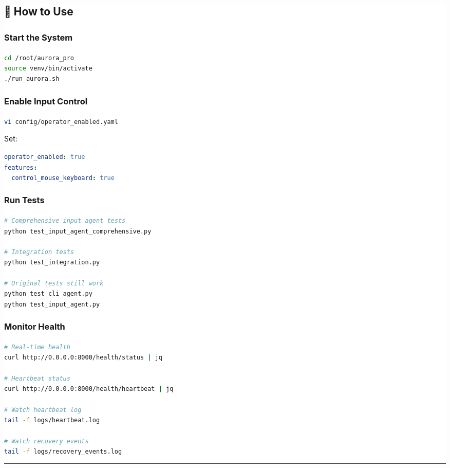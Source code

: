 
## 🚀 How to Use

### Start the System

```bash
cd /root/aurora_pro
source venv/bin/activate
./run_aurora.sh
```

### Enable Input Control

```bash
vi config/operator_enabled.yaml
```

Set:
```yaml
operator_enabled: true
features:
  control_mouse_keyboard: true
```

### Run Tests

```bash
# Comprehensive input agent tests
python test_input_agent_comprehensive.py

# Integration tests
python test_integration.py

# Original tests still work
python test_cli_agent.py
python test_input_agent.py
```

### Monitor Health

```bash
# Real-time health
curl http://0.0.0.0:8000/health/status | jq

# Heartbeat status
curl http://0.0.0.0:8000/health/heartbeat | jq

# Watch heartbeat log
tail -f logs/heartbeat.log

# Watch recovery events
tail -f logs/recovery_events.log
```

---
